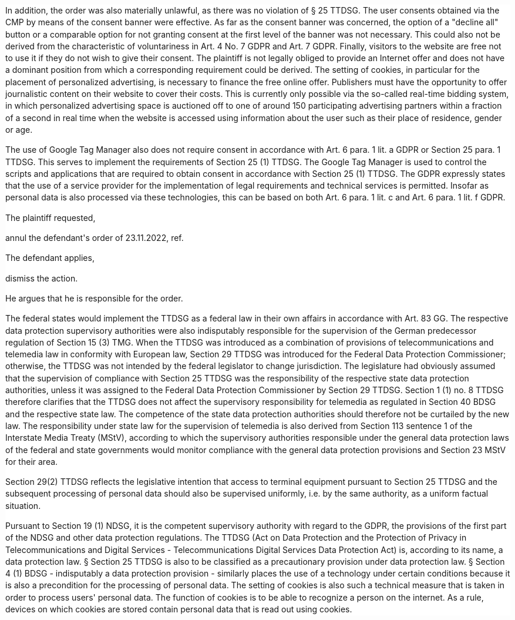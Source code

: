In addition, the order was also materially unlawful, as there was no violation of § 25 TTDSG. The user consents obtained via the CMP by means of the consent banner were effective. As far as the consent banner was concerned, the option of a "decline all" button or a comparable option for not granting consent at the first level of the banner was not necessary. This could also not be derived from the characteristic of voluntariness in Art. 4 No. 7 GDPR and Art. 7 GDPR. Finally, visitors to the website are free not to use it if they do not wish to give their consent. The plaintiff is not legally obliged to provide an Internet offer and does not have a dominant position from which a corresponding requirement could be derived. The setting of cookies, in particular for the placement of personalized advertising, is necessary to finance the free online offer. Publishers must have the opportunity to offer journalistic content on their website to cover their costs. This is currently only possible via the so-called real-time bidding system, in which personalized advertising space is auctioned off to one of around 150 participating advertising partners within a fraction of a second in real time when the website is accessed using information about the user such as their place of residence, gender or age.

The use of Google Tag Manager also does not require consent in accordance with Art. 6 para. 1 lit. a GDPR or Section 25 para. 1 TTDSG. This serves to implement the requirements of Section 25 (1) TTDSG. The Google Tag Manager is used to control the scripts and applications that are required to obtain consent in accordance with Section 25 (1) TTDSG. The GDPR expressly states that the use of a service provider for the implementation of legal requirements and technical services is permitted. Insofar as personal data is also processed via these technologies, this can be based on both Art. 6 para. 1 lit. c and Art. 6 para. 1 lit. f GDPR.

The plaintiff requested,

annul the defendant's order of 23.11.2022, ref.

The defendant applies,

dismiss the action.

He argues that he is responsible for the order.

The federal states would implement the TTDSG as a federal law in their own affairs in accordance with Art. 83 GG. The respective data protection supervisory authorities were also indisputably responsible for the supervision of the German predecessor regulation of Section 15 (3) TMG. When the TTDSG was introduced as a combination of provisions of telecommunications and telemedia law in conformity with European law, Section 29 TTDSG was introduced for the Federal Data Protection Commissioner; otherwise, the TTDSG was not intended by the federal legislator to change jurisdiction. The legislature had obviously assumed that the supervision of compliance with Section 25 TTDSG was the responsibility of the respective state data protection authorities, unless it was assigned to the Federal Data Protection Commissioner by Section 29 TTDSG. Section 1 (1) no. 8 TTDSG therefore clarifies that the TTDSG does not affect the supervisory responsibility for telemedia as regulated in Section 40 BDSG and the respective state law. The competence of the state data protection authorities should therefore not be curtailed by the new law. The responsibility under state law for the supervision of telemedia is also derived from Section 113 sentence 1 of the Interstate Media Treaty (MStV), according to which the supervisory authorities responsible under the general data protection laws of the federal and state governments would monitor compliance with the general data protection provisions and Section 23 MStV for their area.

Section 29(2) TTDSG reflects the legislative intention that access to terminal equipment pursuant to Section 25 TTDSG and the subsequent processing of personal data should also be supervised uniformly, i.e. by the same authority, as a uniform factual situation.

Pursuant to Section 19 (1) NDSG, it is the competent supervisory authority with regard to the GDPR, the provisions of the first part of the NDSG and other data protection regulations. The TTDSG (Act on Data Protection and the Protection of Privacy in Telecommunications and Digital Services - Telecommunications Digital Services Data Protection Act) is, according to its name, a data protection law. § Section 25 TTDSG is also to be classified as a precautionary provision under data protection law. § Section 4 (1) BDSG - indisputably a data protection provision - similarly places the use of a technology under certain conditions because it is also a precondition for the processing of personal data. The setting of cookies is also such a technical measure that is taken in order to process users' personal data. The function of cookies is to be able to recognize a person on the internet. As a rule, devices on which cookies are stored contain personal data that is read out using cookies.
